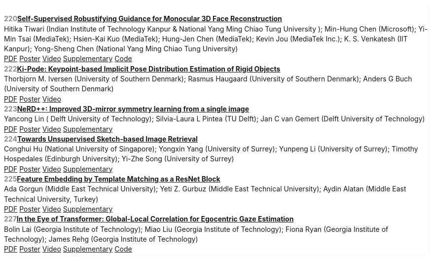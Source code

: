 <tr id="paper"><td class="text-center"><strong> </strong><br /><span style="opacity: 0.5;"><strong>220</strong></span></td><td><strong><a href="https://bmvc2022.mpi-inf.mpg.de/220/">Self-Supervised Robustifying Guidance for Monocular 3D Face Reconstruction</a></strong><br />Hitika Tiwari (Indian Institute of Technology Kanpur & National Yang Ming Chiao Tung University ); Min-Hung Chen (Microsoft); Yi-Min Tsai (MediaTek); Hsien-Kai Kuo (MediaTek); Hung-Jen Chen (MediaTek); Kevin Jou (MediaTek Inc.); K. S. Venkatesh (IIT Kanpur); Yong-Sheng Chen (National Yang Ming Chiao Tung University)<br /><a class="btn btn-primary btn-sm mt-1" href="https://bmvc2022.mpi-inf.mpg.de/0220.pdf" role="button">PDF</a>&nbsp;<a class="btn btn-primary btn-sm mt-1" href="https://bmvc2022.mpi-inf.mpg.de/0220_poster.pdf" role="button">Poster</a>&nbsp;<a class="btn btn-primary btn-sm mt-1" href="https://bmvc2022.mpi-inf.mpg.de/0220_video.mp4" role="button">Video</a>&nbsp;<a class="btn btn-primary btn-sm mt-1" href="https://bmvc2022.mpi-inf.mpg.de/0220_supp.zip" role="button">Supplementary</a>&nbsp;<a class="btn btn-primary btn-sm mt-1" href="https://github.com/ArcTrinity9/Datasets-ReaChOcc-and-SynChOcc" role="button">Code</a>&nbsp;</td></tr>
<tr id="paper"><td class="text-center"><strong> </strong><br /><span style="opacity: 0.5;"><strong>222</strong></span></td><td><strong><a href="https://bmvc2022.mpi-inf.mpg.de/222/">Ki-Pode: Keypoint-based Implicit Pose Distribution Estimation of Rigid Objects</a></strong><br />Thorbjorn M. Iversen (University of Southern Denmark); Rasmus Haugaard (University of Southern Denmark); Anders G Buch (University of Southern Denmark)<br /><a class="btn btn-primary btn-sm mt-1" href="https://bmvc2022.mpi-inf.mpg.de/0222.pdf" role="button">PDF</a>&nbsp;<a class="btn btn-primary btn-sm mt-1" href="https://bmvc2022.mpi-inf.mpg.de/0222_poster.pdf" role="button">Poster</a>&nbsp;<a class="btn btn-primary btn-sm mt-1" href="https://bmvc2022.mpi-inf.mpg.de/0222_video.mp4" role="button">Video</a>&nbsp;</td></tr>
<tr id="paper"><td class="text-center"><strong> </strong><br /><span style="opacity: 0.5;"><strong>223</strong></span></td><td><strong><a href="https://bmvc2022.mpi-inf.mpg.de/223/">NeRD++: Improved 3D-mirror symmetry learning from a single image</a></strong><br />Yancong Lin ( Delft University of Technology); Silvia-Laura L Pintea (TU Delft); Jan C van Gemert (Delft University of Technology)<br /><a class="btn btn-primary btn-sm mt-1" href="https://bmvc2022.mpi-inf.mpg.de/0223.pdf" role="button">PDF</a>&nbsp;<a class="btn btn-primary btn-sm mt-1" href="https://bmvc2022.mpi-inf.mpg.de/0223_poster.pdf" role="button">Poster</a>&nbsp;<a class="btn btn-primary btn-sm mt-1" href="https://bmvc2022.mpi-inf.mpg.de/0223_video.mp4" role="button">Video</a>&nbsp;<a class="btn btn-primary btn-sm mt-1" href="https://bmvc2022.mpi-inf.mpg.de/0223_supp.zip" role="button">Supplementary</a>&nbsp;</td></tr>
<tr id="paper"><td class="text-center"><strong> </strong><br /><span style="opacity: 0.5;"><strong>224</strong></span></td><td><strong><a href="https://bmvc2022.mpi-inf.mpg.de/224/">Towards Unsupervised Sketch-based Image Retrieval</a></strong><br />Conghui Hu (National University of Singapore); Yongxin Yang (University of Surrey); Yunpeng Li (University of Surrey); Timothy Hospedales (Edinburgh University); Yi-Zhe Song (University of Surrey)<br /><a class="btn btn-primary btn-sm mt-1" href="https://bmvc2022.mpi-inf.mpg.de/0224.pdf" role="button">PDF</a>&nbsp;<a class="btn btn-primary btn-sm mt-1" href="https://bmvc2022.mpi-inf.mpg.de/0224_poster.pdf" role="button">Poster</a>&nbsp;<a class="btn btn-primary btn-sm mt-1" href="https://bmvc2022.mpi-inf.mpg.de/0224_video.mp4" role="button">Video</a>&nbsp;<a class="btn btn-primary btn-sm mt-1" href="https://bmvc2022.mpi-inf.mpg.de/0224_supp.zip" role="button">Supplementary</a>&nbsp;</td></tr>
<tr id="paper"><td class="text-center"><strong> </strong><br /><span style="opacity: 0.5;"><strong>225</strong></span></td><td><strong><a href="https://bmvc2022.mpi-inf.mpg.de/225/">Feature Embedding by Template Matching as a ResNet Block</a></strong><br />Ada Gorgun (Middle East Technical University); Yeti Z. Gurbuz (Middle East Technical University); Aydin Alatan (Middle East Technical University, Turkey)<br /><a class="btn btn-primary btn-sm mt-1" href="https://bmvc2022.mpi-inf.mpg.de/0225.pdf" role="button">PDF</a>&nbsp;<a class="btn btn-primary btn-sm mt-1" href="https://bmvc2022.mpi-inf.mpg.de/0225_poster.pdf" role="button">Poster</a>&nbsp;<a class="btn btn-primary btn-sm mt-1" href="https://bmvc2022.mpi-inf.mpg.de/0225_video.mp4" role="button">Video</a>&nbsp;<a class="btn btn-primary btn-sm mt-1" href="https://bmvc2022.mpi-inf.mpg.de/0225_supp.zip" role="button">Supplementary</a>&nbsp;</td></tr>
<tr id="paper"><td class="text-center"><strong> </strong><br /><span style="opacity: 0.5;"><strong>227</strong></span></td><td><strong><a href="https://bmvc2022.mpi-inf.mpg.de/227/">In the Eye of Transformer: Global-Local Correlation for Egocentric Gaze Estimation</a></strong><br />Bolin Lai (Georgia Institute of Technology); Miao Liu (Georgia Institute of Technology); Fiona Ryan (Georgia Institute of Technology); James Rehg (Georgia Institute of Technology)<br /><a class="btn btn-primary btn-sm mt-1" href="https://bmvc2022.mpi-inf.mpg.de/0227.pdf" role="button">PDF</a>&nbsp;<a class="btn btn-primary btn-sm mt-1" href="https://bmvc2022.mpi-inf.mpg.de/0227_poster.pdf" role="button">Poster</a>&nbsp;<a class="btn btn-primary btn-sm mt-1" href="https://bmvc2022.mpi-inf.mpg.de/0227_video.mp4" role="button">Video</a>&nbsp;<a class="btn btn-primary btn-sm mt-1" href="https://bmvc2022.mpi-inf.mpg.de/0227_supp.zip" role="button">Supplementary</a>&nbsp;<a class="btn btn-primary btn-sm mt-1" href="https://bolinlai.github.io/GLC-EgoGazeEst" role="button">Code</a>&nbsp;</td></tr>